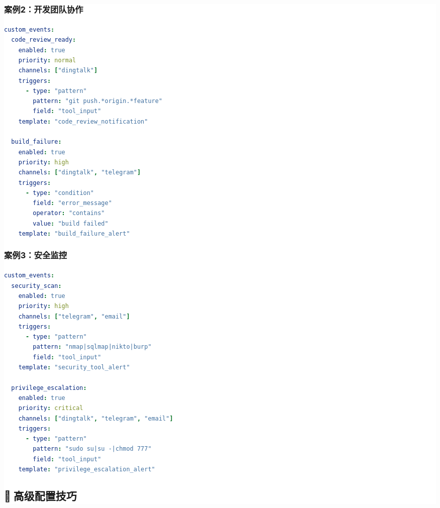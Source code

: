 ### 案例2：开发团队协作

```yaml
custom_events:
  code_review_ready:
    enabled: true
    priority: normal
    channels: ["dingtalk"]
    triggers:
      - type: "pattern"
        pattern: "git push.*origin.*feature"
        field: "tool_input"
    template: "code_review_notification"
    
  build_failure:
    enabled: true
    priority: high
    channels: ["dingtalk", "telegram"]
    triggers:
      - type: "condition"
        field: "error_message"
        operator: "contains"
        value: "build failed"
    template: "build_failure_alert"
```

### 案例3：安全监控

```yaml
custom_events:
  security_scan:
    enabled: true
    priority: high
    channels: ["telegram", "email"]
    triggers:
      - type: "pattern"
        pattern: "nmap|sqlmap|nikto|burp"
        field: "tool_input"
    template: "security_tool_alert"
    
  privilege_escalation:
    enabled: true
    priority: critical
    channels: ["dingtalk", "telegram", "email"]
    triggers:
      - type: "pattern"
        pattern: "sudo su|su -|chmod 777"
        field: "tool_input"
    template: "privilege_escalation_alert"
```

## 🔧 高级配置技巧

